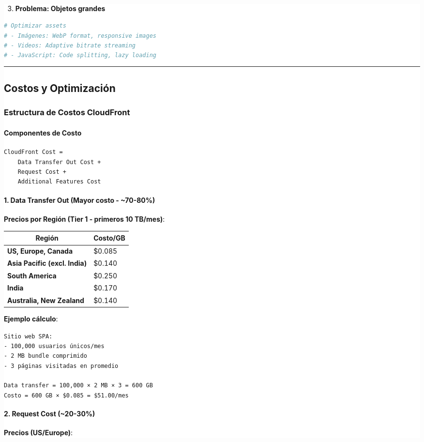 3. **Problema: Objetos grandes**

```bash
# Optimizar assets
# - Imágenes: WebP format, responsive images
# - Videos: Adaptive bitrate streaming
# - JavaScript: Code splitting, lazy loading
```

---

## Costos y Optimización

### Estructura de Costos CloudFront

#### Componentes de Costo

```
CloudFront Cost =
    Data Transfer Out Cost +
    Request Cost +
    Additional Features Cost
```

#### 1. Data Transfer Out (Mayor costo - ~70-80%)

**Precios por Región (Tier 1 - primeros 10 TB/mes)**:

| Región                         | Costo/GB |
| ------------------------------ | -------- |
| **US, Europe, Canada**         | $0.085   |
| **Asia Pacific (excl. India)** | $0.140   |
| **South America**              | $0.250   |
| **India**                      | $0.170   |
| **Australia, New Zealand**     | $0.140   |

**Ejemplo cálculo**:

```
Sitio web SPA:
- 100,000 usuarios únicos/mes
- 2 MB bundle comprimido
- 3 páginas visitadas en promedio

Data transfer = 100,000 × 2 MB × 3 = 600 GB
Costo = 600 GB × $0.085 = $51.00/mes
```

#### 2. Request Cost (~20-30%)

**Precios (US/Europe)**:
